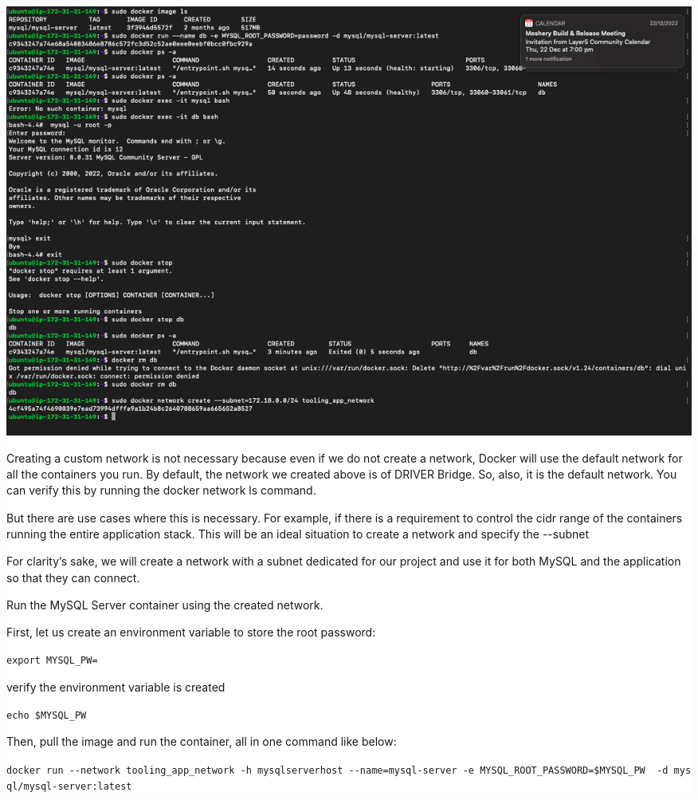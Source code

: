 ![project20](./images/7.png)

Creating a custom network is not necessary because even if we do not create a network, Docker will use the default network for all the containers you run. By default, the network we created above is of DRIVER Bridge. So, also, it is the default network. You can verify this by running the docker network ls command.

But there are use cases where this is necessary. For example, if there is a requirement to control the cidr range of the containers running the entire application stack. This will be an ideal situation to create a network and specify the --subnet

For clarity’s sake, we will create a network with a subnet dedicated for our project and use it for both MySQL and the application so that they can connect.

Run the MySQL Server container using the created network.

First, let us create an environment variable to store the root password:

`export MYSQL_PW= `

verify the environment variable is created

`echo $MYSQL_PW`

Then, pull the image and run the container, all in one command like below:

`docker run --network tooling_app_network -h mysqlserverhost --name=mysql-server -e MYSQL_ROOT_PASSWORD=$MYSQL_PW  -d mysql/mysql-server:latest`
